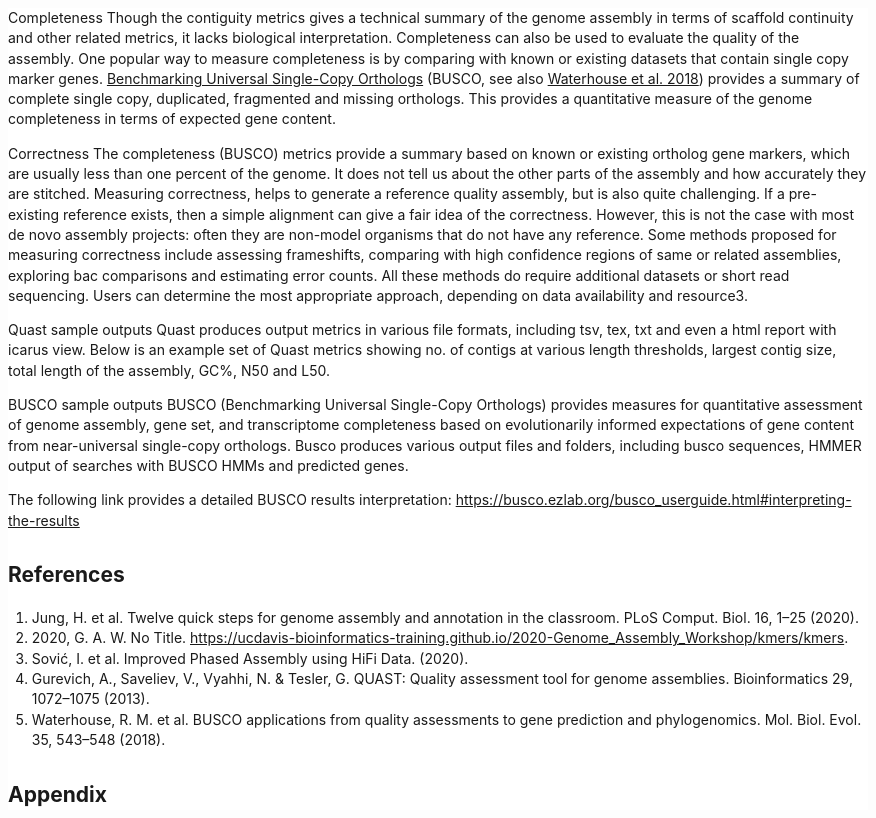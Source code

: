 Completeness
Though the contiguity metrics gives a technical summary of the genome assembly in terms of scaffold continuity and other related metrics, it lacks biological interpretation. Completeness can also be used to evaluate the quality of the assembly. One popular way to measure completeness is by comparing with known or existing datasets that contain single copy marker genes. [Benchmarking Universal Single-Copy Orthologs](https://bio.tools/busco) (BUSCO, see also [Waterhouse et al. 2018](https://doi.org/10.1093/molbev/msx319)) provides a summary of complete single copy, duplicated, fragmented and missing orthologs. This provides a quantitative measure of the genome completeness in terms of expected gene content. 

Correctness
The completeness (BUSCO) metrics provide a summary based on known or existing ortholog gene markers, which are usually less than one percent of the genome. It does not tell us about the other parts of the assembly and how accurately they are stitched. Measuring correctness, helps to generate a reference quality assembly, but is also quite challenging. If a pre-existing reference exists, then a simple alignment can give a fair idea of the correctness. However, this is not the case with most de novo assembly projects: often they are non-model organisms that do not have any reference. Some methods proposed for measuring correctness include assessing frameshifts, comparing with high confidence regions of same or related assemblies, exploring bac comparisons and estimating error counts. All these methods do require additional datasets or short read sequencing. Users can determine the most appropriate  approach, depending on data availability and resource3.

Quast sample outputs
Quast produces output metrics in various file formats, including tsv, tex, txt and even a html report with icarus view. Below is an example set of Quast metrics showing no. of contigs at various length thresholds, largest contig size, total length of the assembly, GC%, N50 and L50.


BUSCO sample outputs
BUSCO (Benchmarking Universal Single-Copy Orthologs) provides measures for quantitative assessment of genome assembly, gene set, and transcriptome completeness based on evolutionarily informed expectations of gene content from near-universal single-copy orthologs. Busco produces various output files and folders, including busco sequences, HMMER output of searches with BUSCO HMMs and predicted genes. 

The following link provides a detailed BUSCO results interpretation: 
https://busco.ezlab.org/busco_userguide.html#interpreting-the-results



## References
1. Jung, H. et al. Twelve quick steps for genome assembly and annotation in the classroom. PLoS Comput. Biol. 16, 1–25 (2020).
2. 2020, G. A. W. No Title. https://ucdavis-bioinformatics-training.github.io/2020-Genome_Assembly_Workshop/kmers/kmers.
3. Sović, I. et al. Improved Phased Assembly using HiFi Data. (2020).
4. Gurevich, A., Saveliev, V., Vyahhi, N. & Tesler, G. QUAST: Quality assessment tool for genome assemblies. Bioinformatics 29, 1072–1075 (2013).
5. Waterhouse, R. M. et al. BUSCO applications from quality assessments to gene prediction and phylogenomics. Mol. Biol. Evol. 35, 543–548 (2018).


## Appendix
